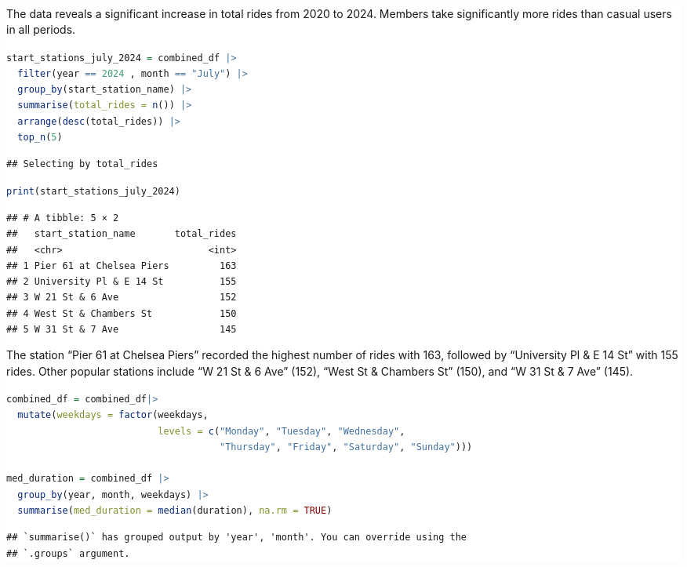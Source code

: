 The data reveals a significant increase in total rides from 2020 to
2024. Members take significantly more rides than casual users in all
periods.

``` r
start_stations_july_2024 = combined_df |>
  filter(year == 2024 , month == "July") |>
  group_by(start_station_name) |>
  summarise(total_rides = n()) |>
  arrange(desc(total_rides)) |>
  top_n(5)
```

    ## Selecting by total_rides

``` r
print(start_stations_july_2024)
```

    ## # A tibble: 5 × 2
    ##   start_station_name       total_rides
    ##   <chr>                          <int>
    ## 1 Pier 61 at Chelsea Piers         163
    ## 2 University Pl & E 14 St          155
    ## 3 W 21 St & 6 Ave                  152
    ## 4 West St & Chambers St            150
    ## 5 W 31 St & 7 Ave                  145

The station “Pier 61 at Chelsea Piers” recorded the highest number of
rides with 163, followed by “University Pl & E 14 St” with 155 rides.
Other popular stations include “W 21 St & 6 Ave” (152), “West St &
Chambers St” (150), and “W 31 St & 7 Ave” (145).

``` r
combined_df = combined_df|>
  mutate(weekdays = factor(weekdays, 
                           levels = c("Monday", "Tuesday", "Wednesday", 
                                      "Thursday", "Friday", "Saturday", "Sunday")))

med_duration = combined_df |>
  group_by(year, month, weekdays) |>
  summarise(med_duration = median(duration), na.rm = TRUE)
```

    ## `summarise()` has grouped output by 'year', 'month'. You can override using the
    ## `.groups` argument.
